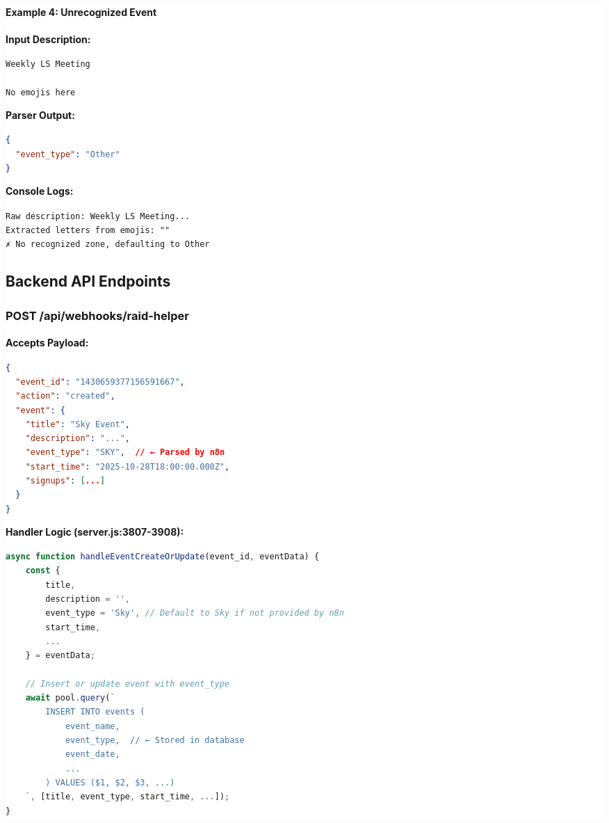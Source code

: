 #### Example 4: Unrecognized Event
**Input Description:**
```
Weekly LS Meeting

No emojis here
```

**Parser Output:**
```json
{
  "event_type": "Other"
}
```

**Console Logs:**
```
Raw description: Weekly LS Meeting...
Extracted letters from emojis: ""
✗ No recognized zone, defaulting to Other
```

## Backend API Endpoints

### POST /api/webhooks/raid-helper

**Accepts Payload:**
```json
{
  "event_id": "1430659377156591667",
  "action": "created",
  "event": {
    "title": "Sky Event",
    "description": "...",
    "event_type": "SKY",  // ← Parsed by n8n
    "start_time": "2025-10-28T18:00:00.000Z",
    "signups": [...]
  }
}
```

**Handler Logic (server.js:3807-3908):**
```javascript
async function handleEventCreateOrUpdate(event_id, eventData) {
    const {
        title,
        description = '',
        event_type = 'Sky', // Default to Sky if not provided by n8n
        start_time,
        ...
    } = eventData;

    // Insert or update event with event_type
    await pool.query(`
        INSERT INTO events (
            event_name,
            event_type,  // ← Stored in database
            event_date,
            ...
        ) VALUES ($1, $2, $3, ...)
    `, [title, event_type, start_time, ...]);
}
```
